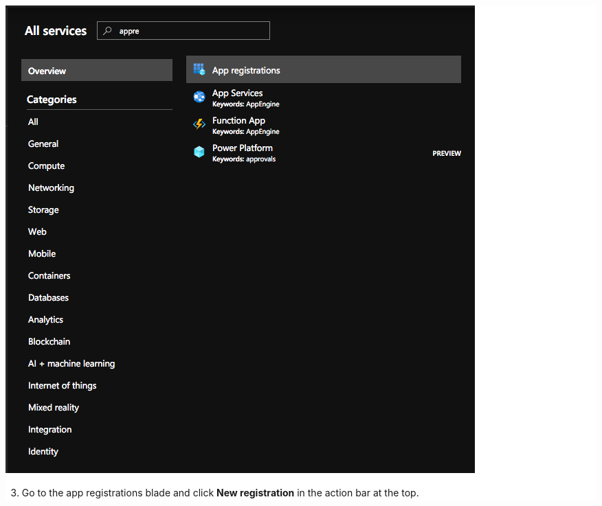 ![Screen](./images/azappreg.png)

3. Go to the app registrations blade and click **New registration** in the action bar at the top.